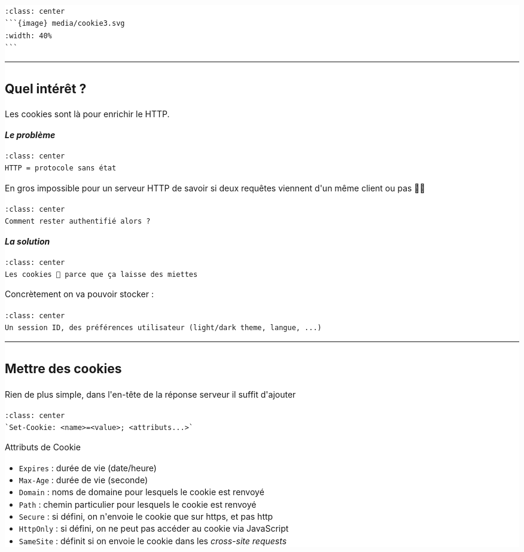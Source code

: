 ````{div}
:class: center
```{image} media/cookie3.svg
:width: 40%
```
````

---

## Quel intérêt ?

Les cookies sont là pour enrichir le HTTP.

***Le problème***

````{div}
:class: center
HTTP = protocole sans état
````

En gros impossible pour un serveur HTTP de savoir si deux requêtes viennent d'un même client ou pas 😵‍💫

````{div}
:class: center
Comment rester authentifié alors ?
````

**_La solution_**

````{div}
:class: center
Les cookies 🍪 parce que ça laisse des miettes
````

Concrètement on va pouvoir stocker :

````{div}
:class: center
Un session ID, des préférences utilisateur (light/dark theme, langue, ...)
````

---

## Mettre des cookies

Rien de plus simple, dans l'en-tête de la réponse serveur il suffit d'ajouter
<br>
````{div}
:class: center
`Set-Cookie: <name>=<value>; <attributs...>`
````

Attributs de Cookie

- `Expires` : durée de vie (date/heure)
- `Max-Age` : durée de vie (seconde)
- `Domain` : noms de domaine pour lesquels le cookie est renvoyé
- `Path` : chemin particulier pour lesquels le cookie est renvoyé
- `Secure` : si défini, on n'envoie le cookie que sur https, et pas http
- `HttpOnly` : si défini, on ne peut pas accéder au cookie via JavaScript
- `SameSite` : définit si on envoie le cookie dans les *cross-site requests*
